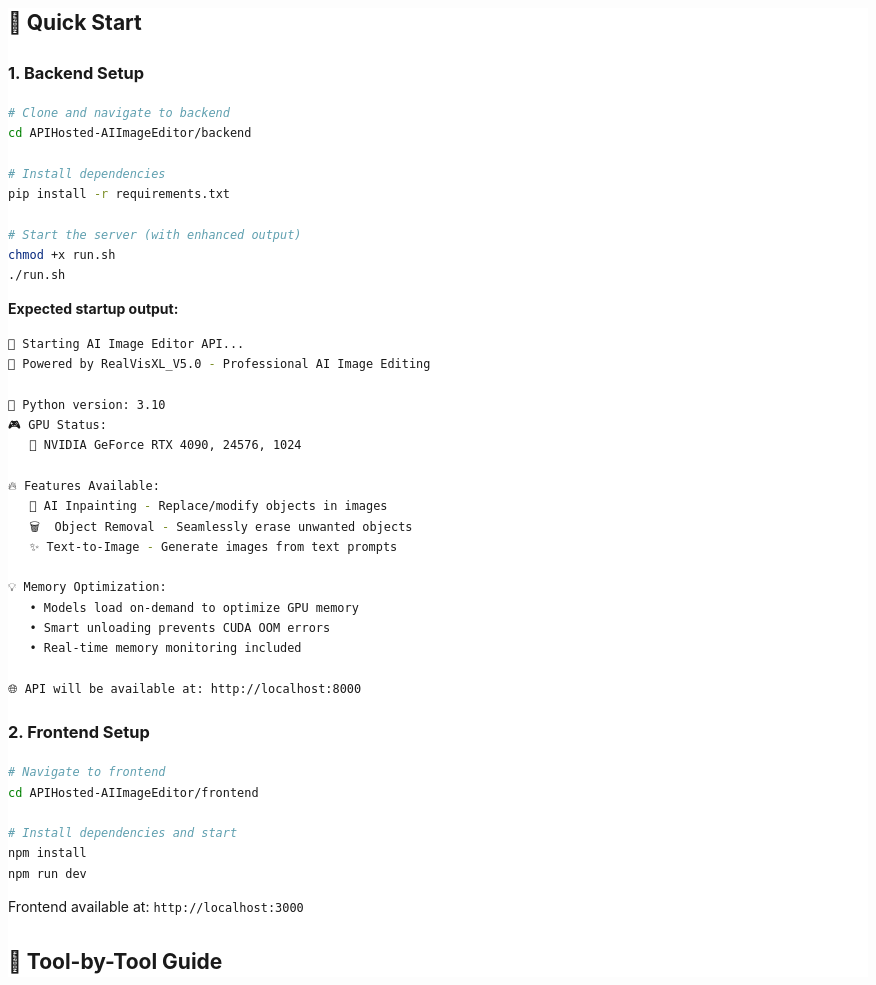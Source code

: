 ## 🚀 Quick Start

### **1. Backend Setup**

```bash
# Clone and navigate to backend
cd APIHosted-AIImageEditor/backend

# Install dependencies
pip install -r requirements.txt

# Start the server (with enhanced output)
chmod +x run.sh
./run.sh
```

**Expected startup output:**
```bash
🚀 Starting AI Image Editor API...
📝 Powered by RealVisXL_V5.0 - Professional AI Image Editing

🐍 Python version: 3.10
🎮 GPU Status:
   📱 NVIDIA GeForce RTX 4090, 24576, 1024

🔥 Features Available:
   🎨 AI Inpainting - Replace/modify objects in images
   🗑️  Object Removal - Seamlessly erase unwanted objects  
   ✨ Text-to-Image - Generate images from text prompts

💡 Memory Optimization:
   • Models load on-demand to optimize GPU memory
   • Smart unloading prevents CUDA OOM errors
   • Real-time memory monitoring included

🌐 API will be available at: http://localhost:8000
```

### **2. Frontend Setup**

```bash
# Navigate to frontend
cd APIHosted-AIImageEditor/frontend

# Install dependencies and start
npm install
npm run dev
```

Frontend available at: `http://localhost:3000`

## 🎨 Tool-by-Tool Guide
